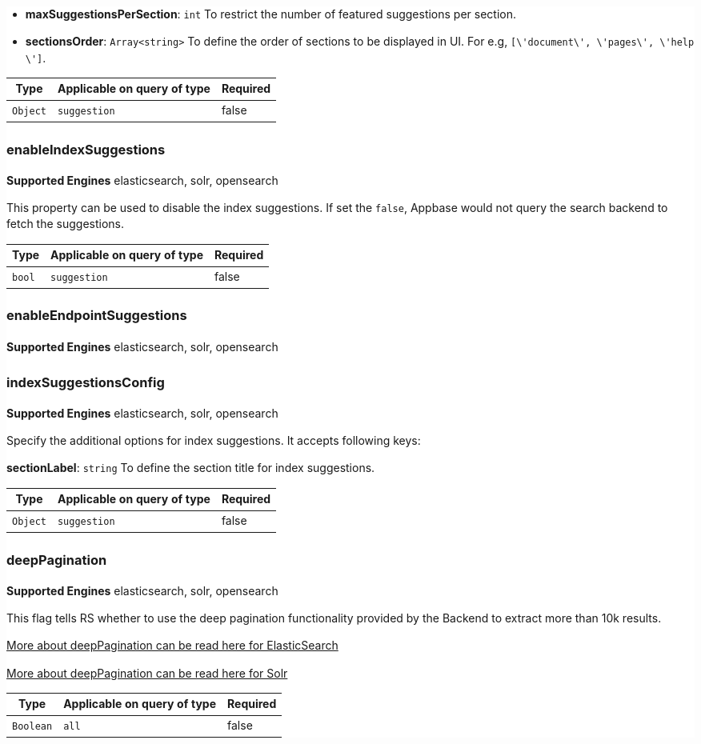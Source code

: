 - **maxSuggestionsPerSection**: `int` To restrict the number of featured suggestions per section.

- **sectionsOrder**: `Array<string>` To define the order of sections to be displayed in UI. For e.g, `[\'document\', \'pages\', \'help\']`.


| <p style="margin: 0px;" class="table-header-text">Type</p>     | <p style="margin: 0px;" class="table-header-text">Applicable on query of type</p> | <p style="margin: 0px;" class="table-header-text">Required</p> |
| ------   | --------------------------- | -------- |
| `Object`   | `suggestion`                | false    |

### enableIndexSuggestions

**Supported Engines**
elasticsearch, solr, opensearch

This property can be used to disable the index suggestions. If set the `false`, Appbase would not query the search backend to fetch the suggestions.

| <p style="margin: 0px;" class="table-header-text">Type</p>     | <p style="margin: 0px;" class="table-header-text">Applicable on query of type</p> | <p style="margin: 0px;" class="table-header-text">Required</p> |
| ------   | --------------------------- | -------- |
| `bool`   | `suggestion`                | false    |

### enableEndpointSuggestions

**Supported Engines**
elasticsearch, solr, opensearch

### indexSuggestionsConfig

**Supported Engines**
elasticsearch, solr, opensearch

Specify the additional options for index suggestions. It accepts following keys:

**sectionLabel**: `string` To define the section title for index suggestions.

| <p style="margin: 0px;" class="table-header-text">Type</p>     | <p style="margin: 0px;" class="table-header-text">Applicable on query of type</p> | <p style="margin: 0px;" class="table-header-text">Required</p> |
| ------   | --------------------------- | -------- |
| `Object`   | `suggestion`                | false    |

### deepPagination

**Supported Engines**
elasticsearch, solr, opensearch

This flag tells RS whether to use the deep pagination functionality provided by the Backend to extract more than 10k results.

[More about deepPagination can be read here for ElasticSearch](https://www.elastic.co/guide/en/elasticsearch/reference/current/paginate-search-results.html#search-after)

[More about deepPagination can be read here for Solr]()

| <p style="margin: 0px;" class="table-header-text">Type</p>     | <p style="margin: 0px;" class="table-header-text">Applicable on query of type</p> | <p style="margin: 0px;" class="table-header-text">Required</p> |
| ------   | --------------------------- | -------- |
| `Boolean`   | `all`                | false    |
